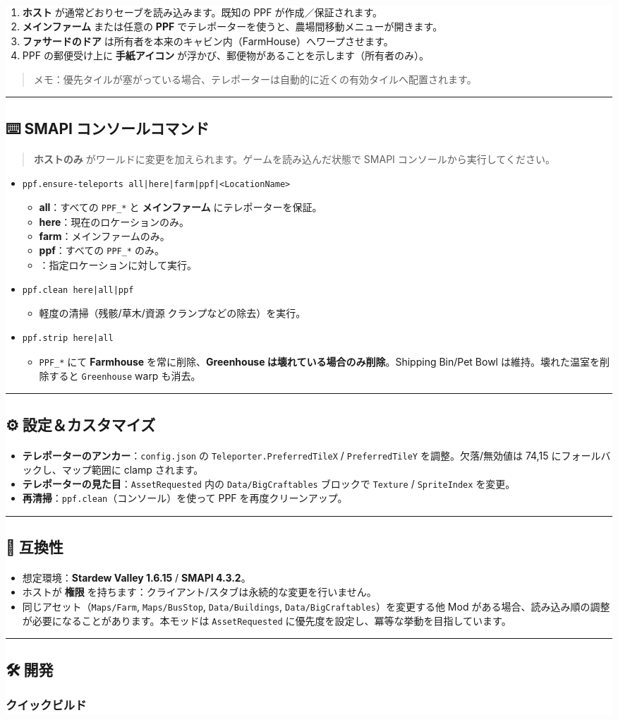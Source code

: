 1. **ホスト** が通常どおりセーブを読み込みます。既知の PPF が作成／保証されます。
2. **メインファーム** または任意の **PPF** でテレポーターを使うと、農場間移動メニューが開きます。
3. **ファサードのドア** は所有者を本来のキャビン内（FarmHouse）へワープさせます。
4. PPF の郵便受け上に **手紙アイコン** が浮かび、郵便物があることを示します（所有者のみ）。

> メモ：優先タイルが塞がっている場合、テレポーターは自動的に近くの有効タイルへ配置されます。

---

## ⌨️ SMAPI コンソールコマンド

> **ホストのみ** がワールドに変更を加えられます。ゲームを読み込んだ状態で SMAPI コンソールから実行してください。

* `ppf.ensure-teleports all|here|farm|ppf|<LocationName>`

  * **all**：すべての `PPF_*` と **メインファーム** にテレポーターを保証。
  * **here**：現在のロケーションのみ。
  * **farm**：メインファームのみ。
  * **ppf**：すべての `PPF_*` のみ。
  * **<LocationName>**：指定ロケーションに対して実行。

* `ppf.clean here|all|ppf`

  * 軽度の清掃（残骸/草木/資源 クランプなどの除去）を実行。

* `ppf.strip here|all`

  * `PPF_*` にて **Farmhouse** を常に削除、**Greenhouse は壊れている場合のみ削除**。Shipping Bin/Pet Bowl は維持。壊れた温室を削除すると `Greenhouse` warp も消去。

---

## ⚙️ 設定＆カスタマイズ

* **テレポーターのアンカー**：`config.json` の `Teleporter.PreferredTileX` / `PreferredTileY` を調整。欠落/無効値は 74,15 にフォールバックし、マップ範囲に clamp されます。
* **テレポーターの見た目**：`AssetRequested` 内の `Data/BigCraftables` ブロックで `Texture` / `SpriteIndex` を変更。
* **再清掃**：`ppf.clean`（コンソール）を使って PPF を再度クリーンアップ。

---

## 🧩 互換性

* 想定環境：**Stardew Valley 1.6.15** / **SMAPI 4.3.2**。
* ホストが **権限** を持ちます：クライアント/スタブは永続的な変更を行いません。
* 同じアセット（`Maps/Farm`, `Maps/BusStop`, `Data/Buildings`, `Data/BigCraftables`）を変更する他 Mod がある場合、読み込み順の調整が必要になることがあります。本モッドは `AssetRequested` に優先度を設定し、冪等な挙動を目指しています。

---

## 🛠️ 開発

### クイックビルド
